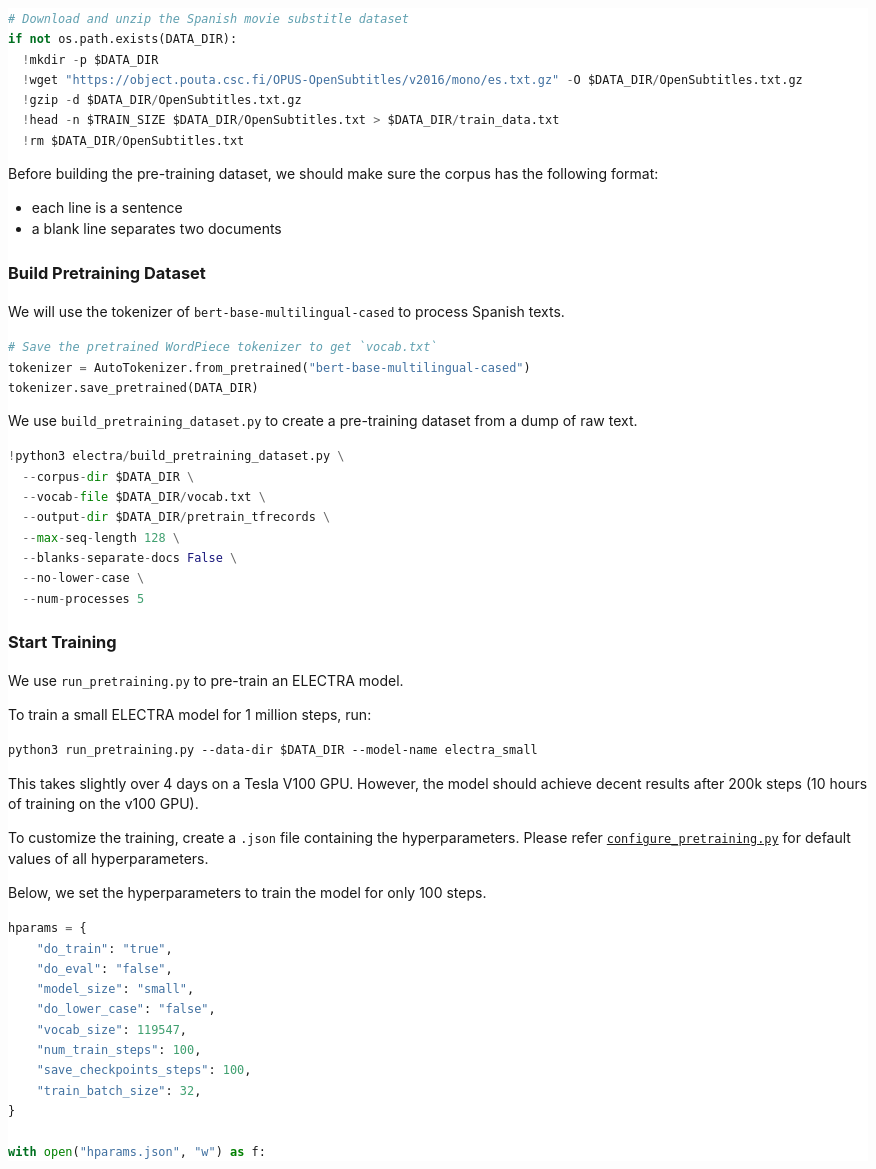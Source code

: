 ```python
# Download and unzip the Spanish movie substitle dataset
if not os.path.exists(DATA_DIR):
  !mkdir -p $DATA_DIR
  !wget "https://object.pouta.csc.fi/OPUS-OpenSubtitles/v2016/mono/es.txt.gz" -O $DATA_DIR/OpenSubtitles.txt.gz
  !gzip -d $DATA_DIR/OpenSubtitles.txt.gz
  !head -n $TRAIN_SIZE $DATA_DIR/OpenSubtitles.txt > $DATA_DIR/train_data.txt 
  !rm $DATA_DIR/OpenSubtitles.txt
```

Before building the pre-training dataset, we should make sure the corpus has the following format:
- each line is a sentence
- a blank line separates two documents

### Build Pretraining Dataset

We will use the tokenizer of `bert-base-multilingual-cased` to process Spanish texts.

```python
# Save the pretrained WordPiece tokenizer to get `vocab.txt`
tokenizer = AutoTokenizer.from_pretrained("bert-base-multilingual-cased")
tokenizer.save_pretrained(DATA_DIR)
```

We use `build_pretraining_dataset.py` to create a pre-training dataset from a dump of raw text.

```python
!python3 electra/build_pretraining_dataset.py \
  --corpus-dir $DATA_DIR \
  --vocab-file $DATA_DIR/vocab.txt \
  --output-dir $DATA_DIR/pretrain_tfrecords \
  --max-seq-length 128 \
  --blanks-separate-docs False \
  --no-lower-case \
  --num-processes 5
``` 

### Start Training

We use `run_pretraining.py` to pre-train an ELECTRA model.

To train a small ELECTRA model for 1 million steps, run:

```
python3 run_pretraining.py --data-dir $DATA_DIR --model-name electra_small
```

This takes slightly over 4 days on a Tesla V100 GPU. However, the model should achieve decent results after 200k steps (10 hours of training on the v100 GPU).

To customize the training, create a `.json` file containing the hyperparameters. Please refer [`configure_pretraining.py`](https://github.com/google-research/electra/blob/master/configure_pretraining.py) for default values of all hyperparameters.

Below, we set the hyperparameters to train the model for only 100 steps.

```python
hparams = {
    "do_train": "true",
    "do_eval": "false",
    "model_size": "small",
    "do_lower_case": "false",
    "vocab_size": 119547,
    "num_train_steps": 100,
    "save_checkpoints_steps": 100,
    "train_batch_size": 32,
}
           
with open("hparams.json", "w") as f:
```